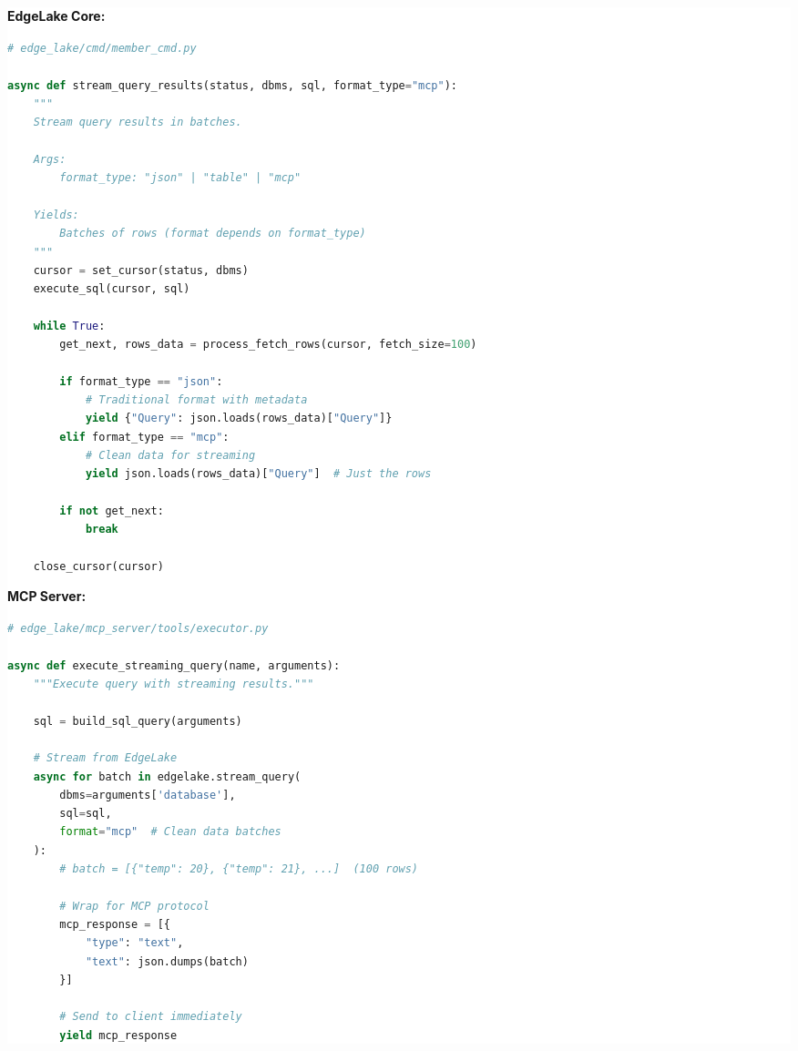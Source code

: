**EdgeLake Core:**
```python
# edge_lake/cmd/member_cmd.py

async def stream_query_results(status, dbms, sql, format_type="mcp"):
    """
    Stream query results in batches.

    Args:
        format_type: "json" | "table" | "mcp"

    Yields:
        Batches of rows (format depends on format_type)
    """
    cursor = set_cursor(status, dbms)
    execute_sql(cursor, sql)

    while True:
        get_next, rows_data = process_fetch_rows(cursor, fetch_size=100)

        if format_type == "json":
            # Traditional format with metadata
            yield {"Query": json.loads(rows_data)["Query"]}
        elif format_type == "mcp":
            # Clean data for streaming
            yield json.loads(rows_data)["Query"]  # Just the rows

        if not get_next:
            break

    close_cursor(cursor)
```

**MCP Server:**
```python
# edge_lake/mcp_server/tools/executor.py

async def execute_streaming_query(name, arguments):
    """Execute query with streaming results."""

    sql = build_sql_query(arguments)

    # Stream from EdgeLake
    async for batch in edgelake.stream_query(
        dbms=arguments['database'],
        sql=sql,
        format="mcp"  # Clean data batches
    ):
        # batch = [{"temp": 20}, {"temp": 21}, ...]  (100 rows)

        # Wrap for MCP protocol
        mcp_response = [{
            "type": "text",
            "text": json.dumps(batch)
        }]

        # Send to client immediately
        yield mcp_response
```
